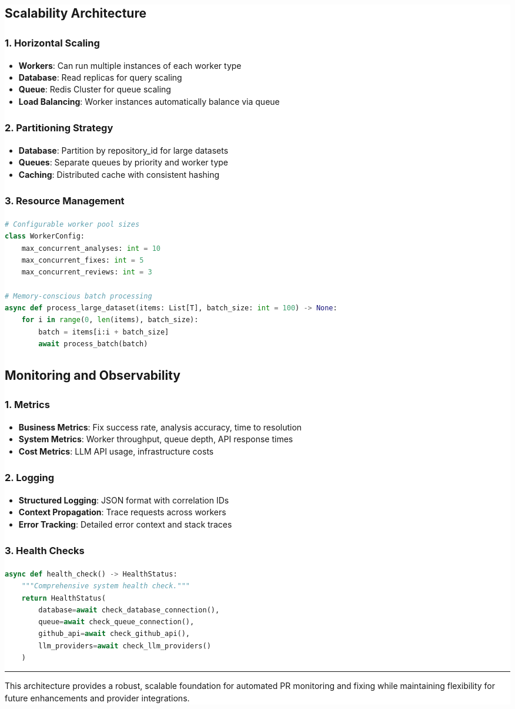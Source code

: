 ## Scalability Architecture

### 1. Horizontal Scaling

- **Workers**: Can run multiple instances of each worker type
- **Database**: Read replicas for query scaling
- **Queue**: Redis Cluster for queue scaling
- **Load Balancing**: Worker instances automatically balance via queue

### 2. Partitioning Strategy

- **Database**: Partition by repository_id for large datasets
- **Queues**: Separate queues by priority and worker type
- **Caching**: Distributed cache with consistent hashing

### 3. Resource Management

```python
# Configurable worker pool sizes
class WorkerConfig:
    max_concurrent_analyses: int = 10
    max_concurrent_fixes: int = 5
    max_concurrent_reviews: int = 3
    
# Memory-conscious batch processing
async def process_large_dataset(items: List[T], batch_size: int = 100) -> None:
    for i in range(0, len(items), batch_size):
        batch = items[i:i + batch_size]
        await process_batch(batch)
```

## Monitoring and Observability

### 1. Metrics

- **Business Metrics**: Fix success rate, analysis accuracy, time to resolution
- **System Metrics**: Worker throughput, queue depth, API response times
- **Cost Metrics**: LLM API usage, infrastructure costs

### 2. Logging

- **Structured Logging**: JSON format with correlation IDs
- **Context Propagation**: Trace requests across workers
- **Error Tracking**: Detailed error context and stack traces

### 3. Health Checks

```python
async def health_check() -> HealthStatus:
    """Comprehensive system health check."""
    return HealthStatus(
        database=await check_database_connection(),
        queue=await check_queue_connection(),
        github_api=await check_github_api(),
        llm_providers=await check_llm_providers()
    )
```

---

This architecture provides a robust, scalable foundation for automated PR monitoring and fixing while maintaining flexibility for future enhancements and provider integrations.